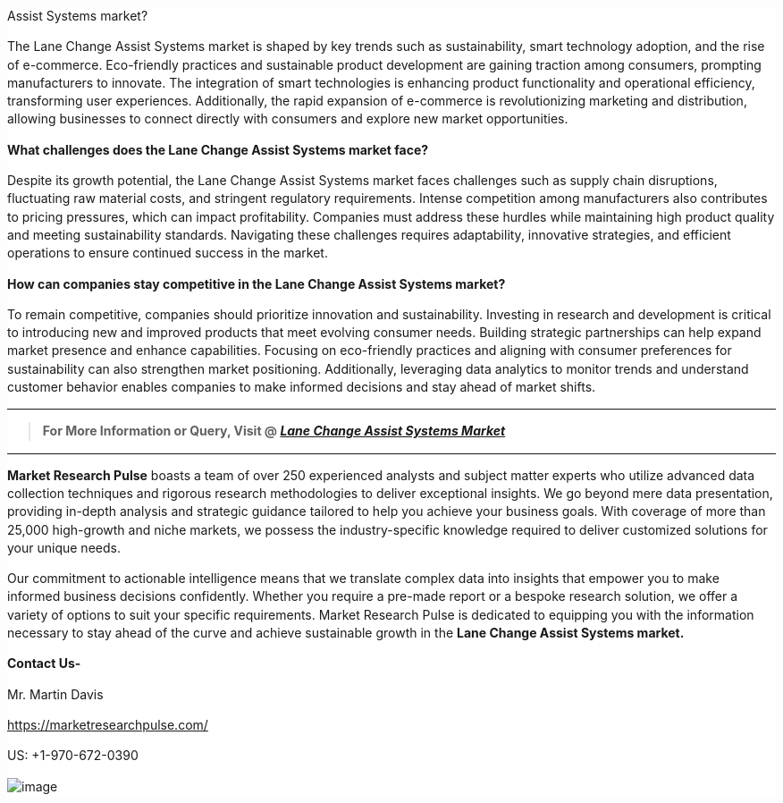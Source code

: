 Assist Systems market?</strong></p><p>The Lane Change Assist Systems market is shaped by key trends such as sustainability, smart technology adoption, and the rise of e-commerce. Eco-friendly practices and sustainable product development are gaining traction among consumers, prompting manufacturers to innovate. The integration of smart technologies is enhancing product functionality and operational efficiency, transforming user experiences. Additionally, the rapid expansion of e-commerce is revolutionizing marketing and distribution, allowing businesses to connect directly with consumers and explore new market opportunities.</p><p><strong>What challenges does the Lane Change Assist Systems market face?</strong></p><p>Despite its growth potential, the Lane Change Assist Systems market faces challenges such as supply chain disruptions, fluctuating raw material costs, and stringent regulatory requirements. Intense competition among manufacturers also contributes to pricing pressures, which can impact profitability. Companies must address these hurdles while maintaining high product quality and meeting sustainability standards. Navigating these challenges requires adaptability, innovative strategies, and efficient operations to ensure continued success in the market.</p><p><strong>How can companies stay competitive in the Lane Change Assist Systems market?</strong></p><p>To remain competitive, companies should prioritize innovation and sustainability. Investing in research and development is critical to introducing new and improved products that meet evolving consumer needs. Building strategic partnerships can help expand market presence and enhance capabilities. Focusing on eco-friendly practices and aligning with consumer preferences for sustainability can also strengthen market positioning. Additionally, leveraging data analytics to monitor trends and understand customer behavior enables companies to make informed decisions and stay ahead of market shifts.</p><hr /><blockquote><p><strong>For More Information or Query, Visit @&nbsp;<em><a href="https://marketresearchpulse.com/report/147147/lane-change-assist-systems-market?utm_source=Linkedin&utm_medium=028">Lane Change Assist Systems Market</a></em></strong></p></blockquote><hr /><p><strong>Market Research Pulse</strong> boasts a team of over 250 experienced analysts and subject matter experts who utilize advanced data collection techniques and rigorous research methodologies to deliver exceptional insights. We go beyond mere data presentation, providing in-depth analysis and strategic guidance tailored to help you achieve your business goals. With coverage of more than 25,000 high-growth and niche markets, we possess the industry-specific knowledge required to deliver customized solutions for your unique needs.</p><p>Our commitment to actionable intelligence means that we translate complex data into insights that empower you to make informed business decisions confidently. Whether you require a pre-made report or a bespoke research solution, we offer a variety of options to suit your specific requirements. Market Research Pulse is dedicated to equipping you with the information necessary to stay ahead of the curve and achieve sustainable growth in the <strong>Lane Change Assist Systems market.</strong></p><p><strong>Contact Us-</strong></p><p>Mr. Martin Davis</p><p>https://marketresearchpulse.com/</p><p>US: +1-970-672-0390</p>
![image](https://github.com/user-attachments/assets/6c4246e5-46b0-42dc-afbe-92861d5fdb41)
